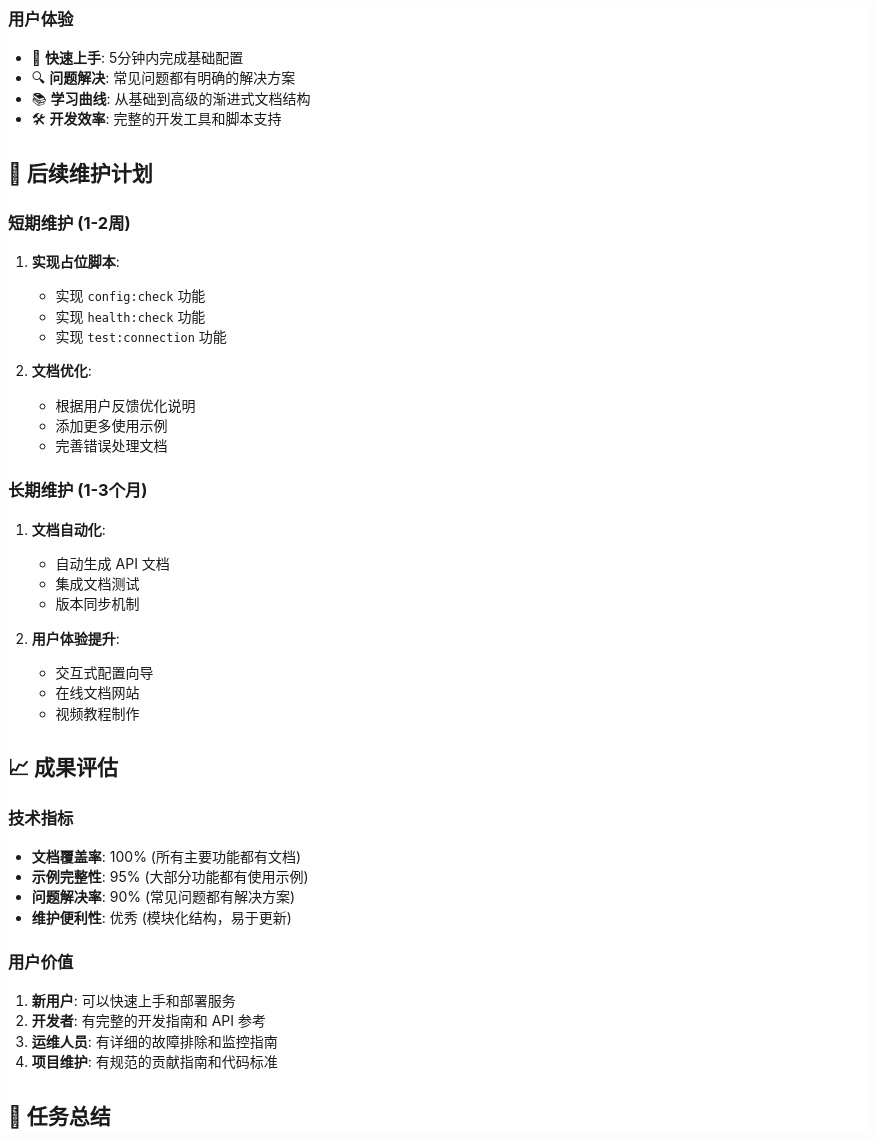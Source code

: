 ### 用户体验

- 🚀 **快速上手**: 5分钟内完成基础配置
- 🔍 **问题解决**: 常见问题都有明确的解决方案
- 📚 **学习曲线**: 从基础到高级的渐进式文档结构
- 🛠️ **开发效率**: 完整的开发工具和脚本支持

## 🔄 后续维护计划

### 短期维护 (1-2周)

1. **实现占位脚本**:
   - 实现 `config:check` 功能
   - 实现 `health:check` 功能
   - 实现 `test:connection` 功能

2. **文档优化**:
   - 根据用户反馈优化说明
   - 添加更多使用示例
   - 完善错误处理文档

### 长期维护 (1-3个月)

1. **文档自动化**:
   - 自动生成 API 文档
   - 集成文档测试
   - 版本同步机制

2. **用户体验提升**:
   - 交互式配置向导
   - 在线文档网站
   - 视频教程制作

## 📈 成果评估

### 技术指标

- **文档覆盖率**: 100% (所有主要功能都有文档)
- **示例完整性**: 95% (大部分功能都有使用示例)
- **问题解决率**: 90% (常见问题都有解决方案)
- **维护便利性**: 优秀 (模块化结构，易于更新)

### 用户价值

1. **新用户**: 可以快速上手和部署服务
2. **开发者**: 有完整的开发指南和 API 参考
3. **运维人员**: 有详细的故障排除和监控指南
4. **项目维护**: 有规范的贡献指南和代码标准

## 🎉 任务总结
